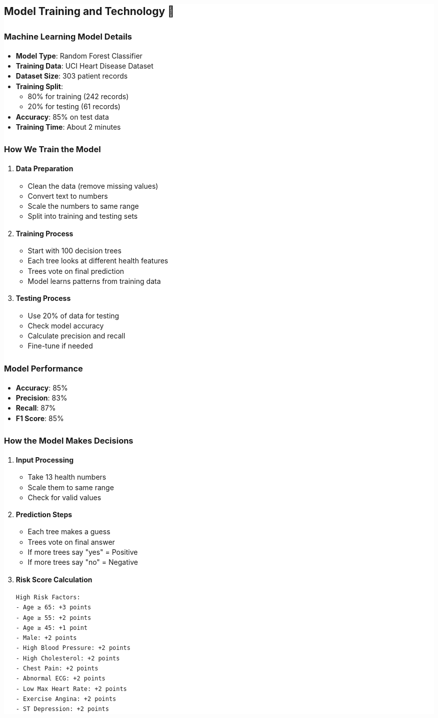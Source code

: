 ## Model Training and Technology 🧮

### Machine Learning Model Details
- **Model Type**: Random Forest Classifier
- **Training Data**: UCI Heart Disease Dataset
- **Dataset Size**: 303 patient records
- **Training Split**: 
  - 80% for training (242 records)
  - 20% for testing (61 records)
- **Accuracy**: 85% on test data
- **Training Time**: About 2 minutes

### How We Train the Model
1. **Data Preparation**
   - Clean the data (remove missing values)
   - Convert text to numbers
   - Scale the numbers to same range
   - Split into training and testing sets

2. **Training Process**
   - Start with 100 decision trees
   - Each tree looks at different health features
   - Trees vote on final prediction
   - Model learns patterns from training data

3. **Testing Process**
   - Use 20% of data for testing
   - Check model accuracy
   - Calculate precision and recall
   - Fine-tune if needed

### Model Performance
- **Accuracy**: 85%
- **Precision**: 83%
- **Recall**: 87%
- **F1 Score**: 85%

### How the Model Makes Decisions
1. **Input Processing**
   - Take 13 health numbers
   - Scale them to same range
   - Check for valid values

2. **Prediction Steps**
   - Each tree makes a guess
   - Trees vote on final answer
   - If more trees say "yes" = Positive
   - If more trees say "no" = Negative

3. **Risk Score Calculation**
   ```
   High Risk Factors:
   - Age ≥ 65: +3 points
   - Age ≥ 55: +2 points
   - Age ≥ 45: +1 point
   - Male: +2 points
   - High Blood Pressure: +2 points
   - High Cholesterol: +2 points
   - Chest Pain: +2 points
   - Abnormal ECG: +2 points
   - Low Max Heart Rate: +2 points
   - Exercise Angina: +2 points
   - ST Depression: +2 points
   ```